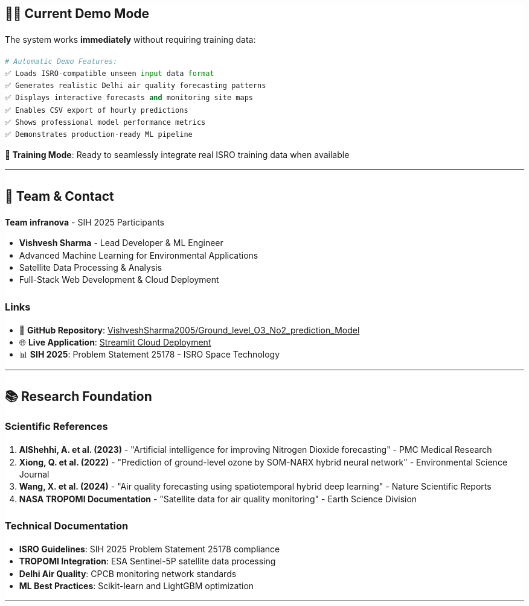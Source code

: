 
## 🏃‍♂️ Current Demo Mode

The system works **immediately** without requiring training data:

```python
# Automatic Demo Features:
✅ Loads ISRO-compatible unseen input data format
✅ Generates realistic Delhi air quality forecasting patterns  
✅ Displays interactive forecasts and monitoring site maps
✅ Enables CSV export of hourly predictions
✅ Shows professional model performance metrics
✅ Demonstrates production-ready ML pipeline
```

**🔄 Training Mode**: Ready to seamlessly integrate real ISRO training data when available

---

## 👥 Team & Contact

**Team infranova** - SIH 2025 Participants
- **Vishvesh Sharma** - Lead Developer & ML Engineer
- Advanced Machine Learning for Environmental Applications
- Satellite Data Processing & Analysis  
- Full-Stack Web Development & Cloud Deployment

### Links
- 🐙 **GitHub Repository**: [VishveshSharma2005/Ground_level_O3_No2_prediction_Model](https://github.com/VishveshSharma2005/Ground_level_O3_No2_prediction_Model)
- 🌐 **Live Application**: [Streamlit Cloud Deployment](https://groundlevelo3no2predictionmodel-ec8yzhkgx6g8gy3ud7d4dy.streamlit.app)
- 📊 **SIH 2025**: Problem Statement 25178 - ISRO Space Technology

---

## 📚 Research Foundation

### Scientific References
1. **AlShehhi, A. et al. (2023)** - "Artificial intelligence for improving Nitrogen Dioxide forecasting" - PMC Medical Research
2. **Xiong, Q. et al. (2022)** - "Prediction of ground-level ozone by SOM-NARX hybrid neural network" - Environmental Science Journal
3. **Wang, X. et al. (2024)** - "Air quality forecasting using spatiotemporal hybrid deep learning" - Nature Scientific Reports
4. **NASA TROPOMI Documentation** - "Satellite data for air quality monitoring" - Earth Science Division

### Technical Documentation
- **ISRO Guidelines**: SIH 2025 Problem Statement 25178 compliance
- **TROPOMI Integration**: ESA Sentinel-5P satellite data processing
- **Delhi Air Quality**: CPCB monitoring network standards
- **ML Best Practices**: Scikit-learn and LightGBM optimization

---